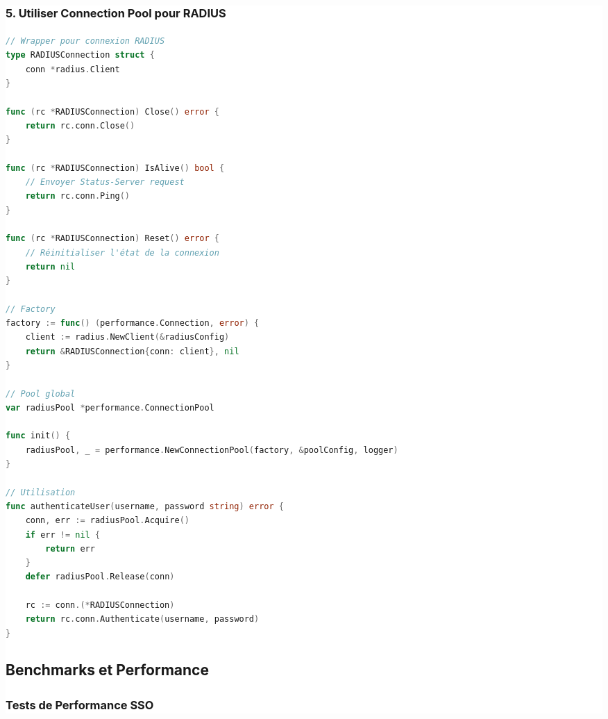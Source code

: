 ### 5. Utiliser Connection Pool pour RADIUS

```go
// Wrapper pour connexion RADIUS
type RADIUSConnection struct {
    conn *radius.Client
}

func (rc *RADIUSConnection) Close() error {
    return rc.conn.Close()
}

func (rc *RADIUSConnection) IsAlive() bool {
    // Envoyer Status-Server request
    return rc.conn.Ping()
}

func (rc *RADIUSConnection) Reset() error {
    // Réinitialiser l'état de la connexion
    return nil
}

// Factory
factory := func() (performance.Connection, error) {
    client := radius.NewClient(&radiusConfig)
    return &RADIUSConnection{conn: client}, nil
}

// Pool global
var radiusPool *performance.ConnectionPool

func init() {
    radiusPool, _ = performance.NewConnectionPool(factory, &poolConfig, logger)
}

// Utilisation
func authenticateUser(username, password string) error {
    conn, err := radiusPool.Acquire()
    if err != nil {
        return err
    }
    defer radiusPool.Release(conn)

    rc := conn.(*RADIUSConnection)
    return rc.conn.Authenticate(username, password)
}
```

## Benchmarks et Performance

### Tests de Performance SSO
